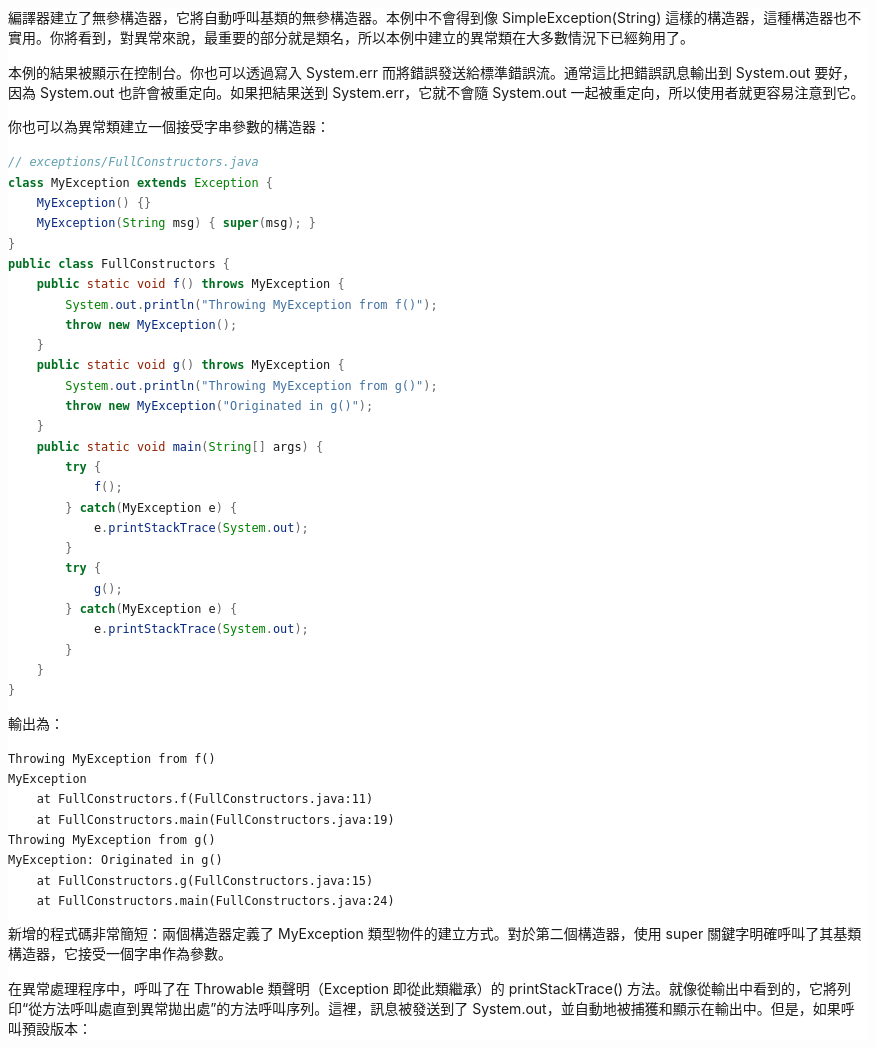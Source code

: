 編譯器建立了無參構造器，它將自動呼叫基類的無參構造器。本例中不會得到像 SimpleException(String) 這樣的構造器，這種構造器也不實用。你將看到，對異常來說，最重要的部分就是類名，所以本例中建立的異常類在大多數情況下已經夠用了。

本例的結果被顯示在控制台。你也可以透過寫入 System.err 而將錯誤發送給標準錯誤流。通常這比把錯誤訊息輸出到 System.out 要好，因為 System.out 也許會被重定向。如果把結果送到 System.err，它就不會隨 System.out 一起被重定向，所以使用者就更容易注意到它。

你也可以為異常類建立一個接受字串參數的構造器：

```java
// exceptions/FullConstructors.java
class MyException extends Exception {
    MyException() {}
    MyException(String msg) { super(msg); }
}
public class FullConstructors {
    public static void f() throws MyException {
        System.out.println("Throwing MyException from f()");
        throw new MyException();
    }
    public static void g() throws MyException {
        System.out.println("Throwing MyException from g()");
        throw new MyException("Originated in g()");
    }
    public static void main(String[] args) {
        try {
            f();
        } catch(MyException e) {
            e.printStackTrace(System.out);
        }
        try {
            g();
        } catch(MyException e) {
            e.printStackTrace(System.out);
        }
    }
}
```

輸出為：

```
Throwing MyException from f()
MyException
    at FullConstructors.f(FullConstructors.java:11)
    at FullConstructors.main(FullConstructors.java:19)
Throwing MyException from g()
MyException: Originated in g()
    at FullConstructors.g(FullConstructors.java:15)
    at FullConstructors.main(FullConstructors.java:24)
```

新增的程式碼非常簡短：兩個構造器定義了 MyException 類型物件的建立方式。對於第二個構造器，使用 super 關鍵字明確呼叫了其基類構造器，它接受一個字串作為參數。

在異常處理程序中，呼叫了在 Throwable 類聲明（Exception 即從此類繼承）的 printStackTrace() 方法。就像從輸出中看到的，它將列印“從方法呼叫處直到異常拋出處”的方法呼叫序列。這裡，訊息被發送到了 System.out，並自動地被捕獲和顯示在輸出中。但是，如果呼叫預設版本：
